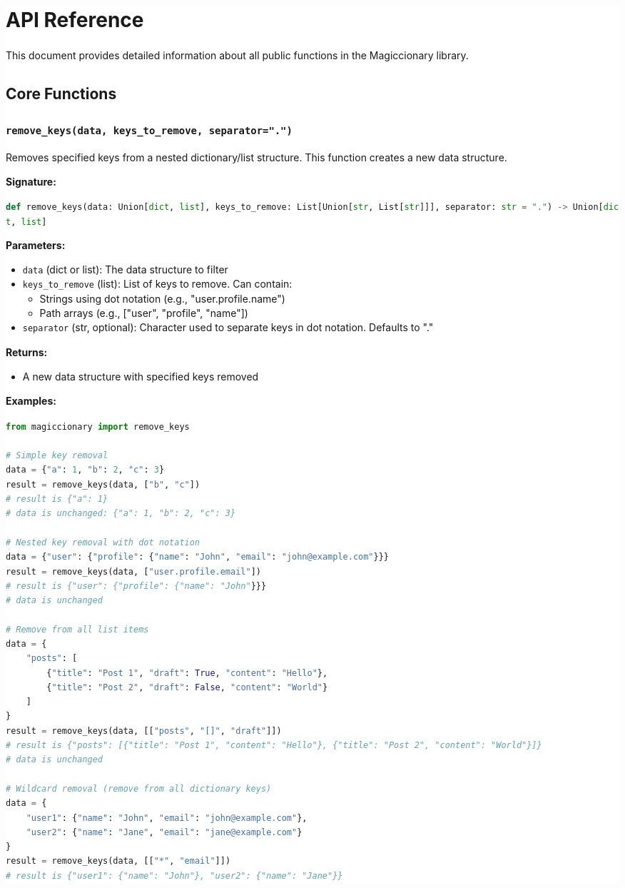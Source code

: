 # API Reference

This document provides detailed information about all public functions in the Magiccionary library.

## Core Functions

### `remove_keys(data, keys_to_remove, separator=".")`

Removes specified keys from a nested dictionary/list structure. This function creates a new data structure.

**Signature:**

```python
def remove_keys(data: Union[dict, list], keys_to_remove: List[Union[str, List[str]]], separator: str = ".") -> Union[dict, list]
```

**Parameters:**

- `data` (dict or list): The data structure to filter
- `keys_to_remove` (list): List of keys to remove. Can contain:
  - Strings using dot notation (e.g., "user.profile.name")
  - Path arrays (e.g., ["user", "profile", "name"])
- `separator` (str, optional): Character used to separate keys in dot notation. Defaults to "."

**Returns:**

- A new data structure with specified keys removed

**Examples:**

```python
from magiccionary import remove_keys

# Simple key removal
data = {"a": 1, "b": 2, "c": 3}
result = remove_keys(data, ["b", "c"])
# result is {"a": 1}
# data is unchanged: {"a": 1, "b": 2, "c": 3}

# Nested key removal with dot notation
data = {"user": {"profile": {"name": "John", "email": "john@example.com"}}}
result = remove_keys(data, ["user.profile.email"])
# result is {"user": {"profile": {"name": "John"}}}
# data is unchanged

# Remove from all list items
data = {
    "posts": [
        {"title": "Post 1", "draft": True, "content": "Hello"},
        {"title": "Post 2", "draft": False, "content": "World"}
    ]
}
result = remove_keys(data, [["posts", "[]", "draft"]])
# result is {"posts": [{"title": "Post 1", "content": "Hello"}, {"title": "Post 2", "content": "World"}]}
# data is unchanged

# Wildcard removal (remove from all dictionary keys)
data = {
    "user1": {"name": "John", "email": "john@example.com"},
    "user2": {"name": "Jane", "email": "jane@example.com"}
}
result = remove_keys(data, [["*", "email"]])
# result is {"user1": {"name": "John"}, "user2": {"name": "Jane"}}
```